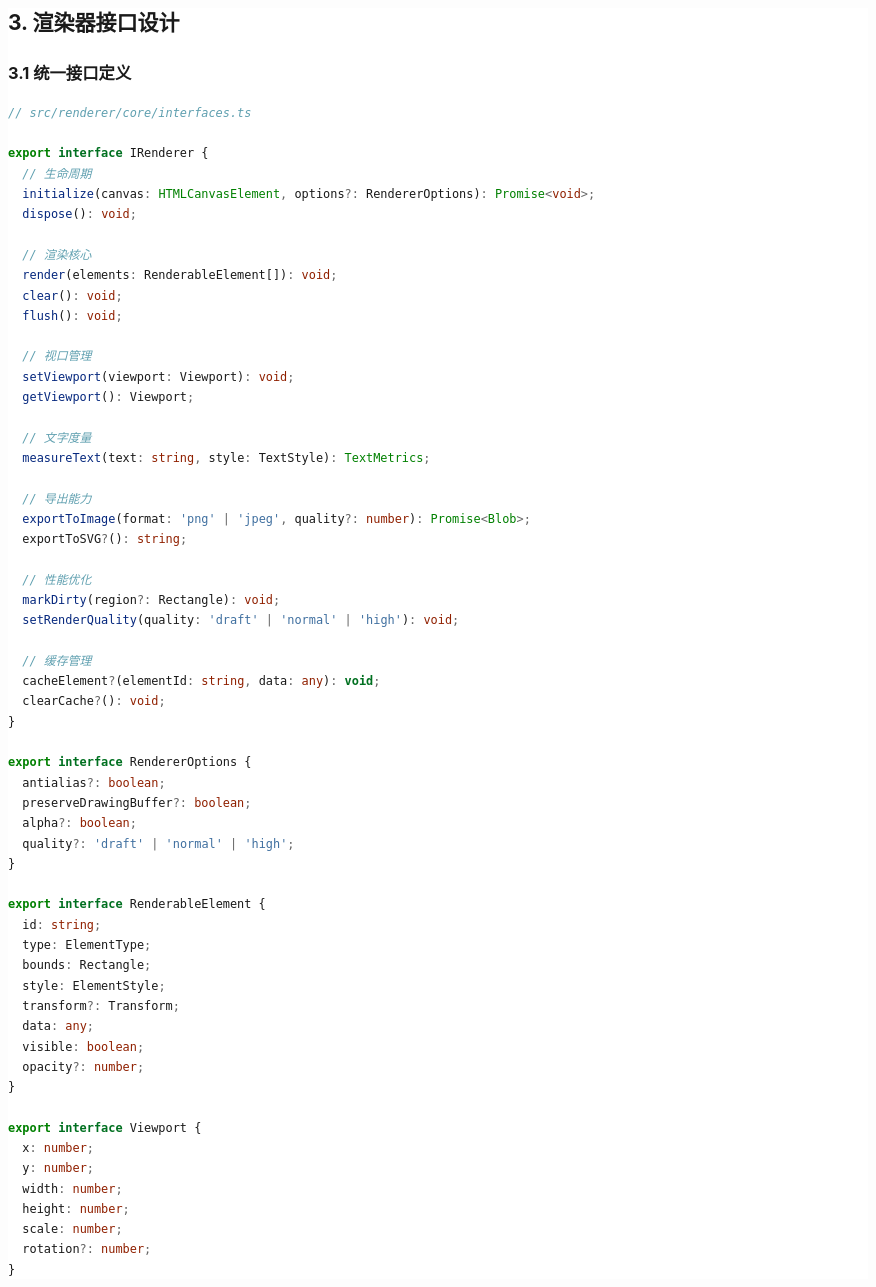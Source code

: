 ## 3. 渲染器接口设计

### 3.1 统一接口定义

```typescript
// src/renderer/core/interfaces.ts

export interface IRenderer {
  // 生命周期
  initialize(canvas: HTMLCanvasElement, options?: RendererOptions): Promise<void>;
  dispose(): void;

  // 渲染核心
  render(elements: RenderableElement[]): void;
  clear(): void;
  flush(): void;

  // 视口管理
  setViewport(viewport: Viewport): void;
  getViewport(): Viewport;

  // 文字度量
  measureText(text: string, style: TextStyle): TextMetrics;

  // 导出能力
  exportToImage(format: 'png' | 'jpeg', quality?: number): Promise<Blob>;
  exportToSVG?(): string;

  // 性能优化
  markDirty(region?: Rectangle): void;
  setRenderQuality(quality: 'draft' | 'normal' | 'high'): void;

  // 缓存管理
  cacheElement?(elementId: string, data: any): void;
  clearCache?(): void;
}

export interface RendererOptions {
  antialias?: boolean;
  preserveDrawingBuffer?: boolean;
  alpha?: boolean;
  quality?: 'draft' | 'normal' | 'high';
}

export interface RenderableElement {
  id: string;
  type: ElementType;
  bounds: Rectangle;
  style: ElementStyle;
  transform?: Transform;
  data: any;
  visible: boolean;
  opacity?: number;
}

export interface Viewport {
  x: number;
  y: number;
  width: number;
  height: number;
  scale: number;
  rotation?: number;
}
```
